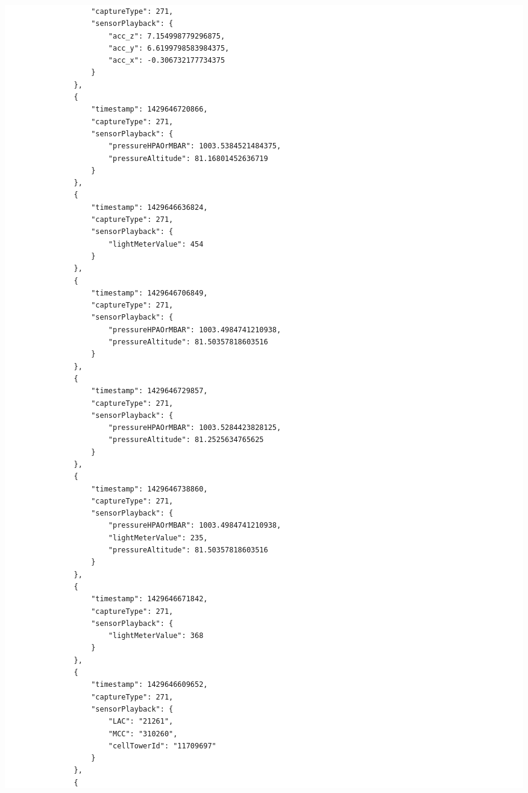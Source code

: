                         "captureType": 271, 
                        "sensorPlayback": {
                            "acc_z": 7.154998779296875, 
                            "acc_y": 6.6199798583984375, 
                            "acc_x": -0.306732177734375
                        }
                    }, 
                    {
                        "timestamp": 1429646720866, 
                        "captureType": 271, 
                        "sensorPlayback": {
                            "pressureHPAOrMBAR": 1003.5384521484375, 
                            "pressureAltitude": 81.16801452636719
                        }
                    }, 
                    {
                        "timestamp": 1429646636824, 
                        "captureType": 271, 
                        "sensorPlayback": {
                            "lightMeterValue": 454
                        }
                    }, 
                    {
                        "timestamp": 1429646706849, 
                        "captureType": 271, 
                        "sensorPlayback": {
                            "pressureHPAOrMBAR": 1003.4984741210938, 
                            "pressureAltitude": 81.50357818603516
                        }
                    }, 
                    {
                        "timestamp": 1429646729857, 
                        "captureType": 271, 
                        "sensorPlayback": {
                            "pressureHPAOrMBAR": 1003.5284423828125, 
                            "pressureAltitude": 81.2525634765625
                        }
                    }, 
                    {
                        "timestamp": 1429646738860, 
                        "captureType": 271, 
                        "sensorPlayback": {
                            "pressureHPAOrMBAR": 1003.4984741210938, 
                            "lightMeterValue": 235, 
                            "pressureAltitude": 81.50357818603516
                        }
                    }, 
                    {
                        "timestamp": 1429646671842, 
                        "captureType": 271, 
                        "sensorPlayback": {
                            "lightMeterValue": 368
                        }
                    }, 
                    {
                        "timestamp": 1429646609652, 
                        "captureType": 271, 
                        "sensorPlayback": {
                            "LAC": "21261", 
                            "MCC": "310260", 
                            "cellTowerId": "11709697"
                        }
                    }, 
                    {